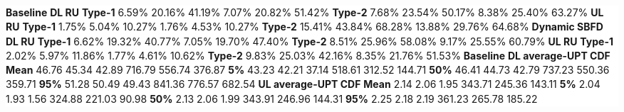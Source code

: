   **Baseline**                                                                                                                                                                                                         **DL RU**                     **Type-1**                          6.59%           20.16%         41.19%            7.07%           20.82%   51.42%
                                                                                                                                                                                                                                                     **Type-2**                          7.68%           23.54%         50.17%            8.38%           25.40%   63.27%
                                                                                                                                                                                                                       **UL RU**                     **Type-1**                          1.75%           5.04%          10.27%            1.76%           4.53%    10.27%
                                                                                                                                                                                                                                                     **Type-2**                          15.41%          43.84%         68.28%            13.88%          29.76%   64.68%
  **Dynamic SBFD**                                                                                                                                                                                                     **DL RU**                     **Type-1**                          6.62%           19.32%         40.77%            7.05%           19.70%   47.40%
                                                                                                                                                                                                                                                     **Type-2**                          8.51%           25.96%         58.08%            9.17%           25.55%   60.79%
                                                                                                                                                                                                                       **UL RU**                     **Type-1**                          2.02%           5.97%          11.86%            1.77%           4.61%    10.62%
                                                                                                                                                                                                                                                     **Type-2**                          9.83%           25.03%         42.16%            8.35%           21.76%   51.53%
  **Baseline**                                                                                                                                                                                                         **DL average-UPT CDF**        **Mean**                            46.76           45.34          42.89             716.79          556.74   376.87
                                                                                                                                                                                                                                                     **5%**                              43.23           42.21          37.14             518.61          312.52   144.71
                                                                                                                                                                                                                                                     **50%**                             46.41           44.73          42.79             737.23          550.36   359.71
                                                                                                                                                                                                                                                     **95%**                             51.28           50.49          49.43             841.36          776.57   682.54
                                                                                                                                                                                                                       **UL average-UPT CDF**        **Mean**                            2.14            2.06           1.95              343.71          245.36   143.11
                                                                                                                                                                                                                                                     **5%**                              2.04            1.93           1.56              324.88          221.03   90.98
                                                                                                                                                                                                                                                     **50%**                             2.13            2.06           1.99              343.91          246.96   144.31
                                                                                                                                                                                                                                                     **95%**                             2.25            2.18           2.19              361.23          265.78   185.22